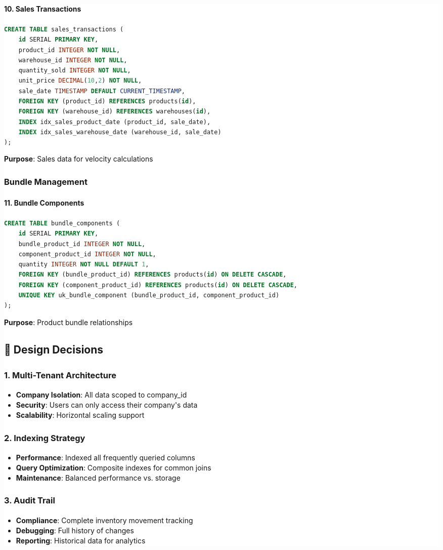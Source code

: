 #### 10. Sales Transactions
```sql
CREATE TABLE sales_transactions (
    id SERIAL PRIMARY KEY,
    product_id INTEGER NOT NULL,
    warehouse_id INTEGER NOT NULL,
    quantity_sold INTEGER NOT NULL,
    unit_price DECIMAL(10,2) NOT NULL,
    sale_date TIMESTAMP DEFAULT CURRENT_TIMESTAMP,
    FOREIGN KEY (product_id) REFERENCES products(id),
    FOREIGN KEY (warehouse_id) REFERENCES warehouses(id),
    INDEX idx_sales_product_date (product_id, sale_date),
    INDEX idx_sales_warehouse_date (warehouse_id, sale_date)
);
```
**Purpose**: Sales data for velocity calculations

### Bundle Management

#### 11. Bundle Components
```sql
CREATE TABLE bundle_components (
    id SERIAL PRIMARY KEY,
    bundle_product_id INTEGER NOT NULL,
    component_product_id INTEGER NOT NULL,
    quantity INTEGER NOT NULL DEFAULT 1,
    FOREIGN KEY (bundle_product_id) REFERENCES products(id) ON DELETE CASCADE,
    FOREIGN KEY (component_product_id) REFERENCES products(id) ON DELETE CASCADE,
    UNIQUE KEY uk_bundle_component (bundle_product_id, component_product_id)
);
```
**Purpose**: Product bundle relationships

## 🎯 Design Decisions

### 1. Multi-Tenant Architecture
- **Company Isolation**: All data scoped to company_id
- **Security**: Users can only access their company's data
- **Scalability**: Horizontal scaling support

### 2. Indexing Strategy
- **Performance**: Indexed all frequently queried columns
- **Query Optimization**: Composite indexes for common joins
- **Maintenance**: Balanced performance vs. storage

### 3. Audit Trail
- **Compliance**: Complete inventory movement tracking
- **Debugging**: Full history of changes
- **Reporting**: Historical data for analytics
